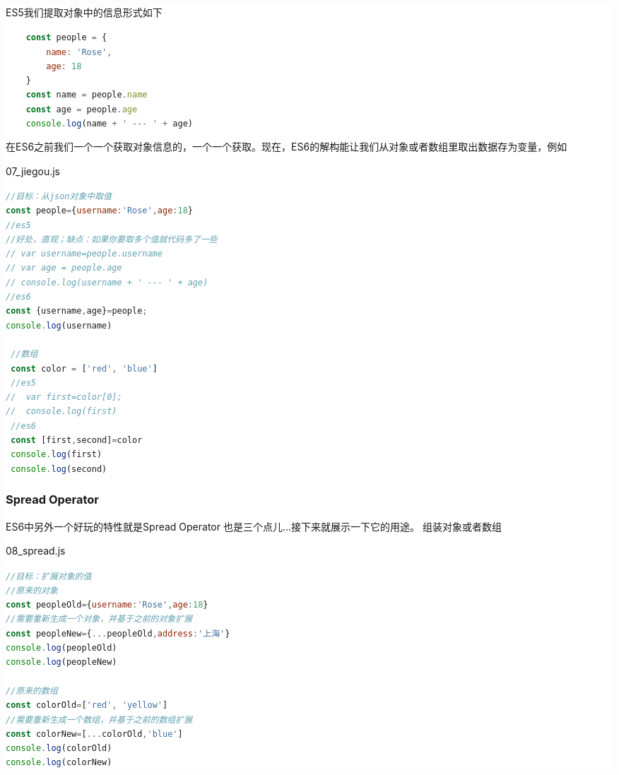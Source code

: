 

ES5我们提取对象中的信息形式如下

```js
    const people = {
        name: 'Rose',
        age: 18
    }
    const name = people.name
    const age = people.age
    console.log(name + ' --- ' + age)
```

在ES6之前我们一个一个获取对象信息的，一个一个获取。现在，ES6的解构能让我们从对象或者数组里取出数据存为变量，例如

07_jiegou.js

```js
//目标：从json对象中取值
const people={username:'Rose',age:18}
//es5
//好处，直观；缺点：如果你要取多个值就代码多了一些
// var username=people.username
// var age = people.age
// console.log(username + ' --- ' + age)
//es6
const {username,age}=people;
console.log(username)

 //数组
 const color = ['red', 'blue']
 //es5
//  var first=color[0];
//  console.log(first)
 //es6
 const [first,second]=color
 console.log(first)
 console.log(second)
```

### Spread Operator

ES6中另外一个好玩的特性就是Spread Operator 也是三个点儿...接下来就展示一下它的用途。 组装对象或者数组

08_spread.js

```js
//目标：扩展对象的值
//原来的对象
const peopleOld={username:'Rose',age:18}
//需要重新生成一个对象，并基于之前的对象扩展
const peopleNew={...peopleOld,address:'上海'}
console.log(peopleOld)
console.log(peopleNew)

//原来的数组
const colorOld=['red', 'yellow']
//需要重新生成一个数组，并基于之前的数组扩展
const colorNew=[...colorOld,'blue']
console.log(colorOld)
console.log(colorNew)
```
